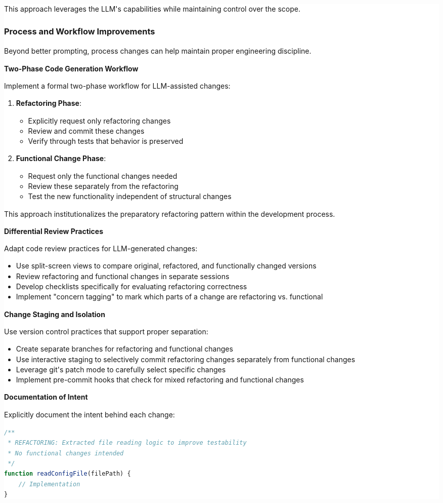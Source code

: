 This approach leverages the LLM's capabilities while maintaining control
over the scope.

### Process and Workflow Improvements

Beyond better prompting, process changes can help maintain proper
engineering discipline.

**Two-Phase Code Generation Workflow**

Implement a formal two-phase workflow for LLM-assisted changes:

1. **Refactoring Phase**:
   - Explicitly request only refactoring changes
   - Review and commit these changes
   - Verify through tests that behavior is preserved

2. **Functional Change Phase**:
   - Request only the functional changes needed
   - Review these separately from the refactoring
   - Test the new functionality independent of structural changes

This approach institutionalizes the preparatory refactoring pattern
within the development process.

**Differential Review Practices**

Adapt code review practices for LLM-generated changes:

- Use split-screen views to compare original, refactored, and
  functionally changed versions
- Review refactoring and functional changes in separate sessions
- Develop checklists specifically for evaluating refactoring
  correctness
- Implement "concern tagging" to mark which parts of a change are
  refactoring vs. functional

**Change Staging and Isolation**

Use version control practices that support proper separation:

- Create separate branches for refactoring and functional changes
- Use interactive staging to selectively commit refactoring changes
  separately from functional changes
- Leverage git's patch mode to carefully select specific changes
- Implement pre-commit hooks that check for mixed refactoring and
  functional changes

**Documentation of Intent**

Explicitly document the intent behind each change:

```javascript
/**
 * REFACTORING: Extracted file reading logic to improve testability
 * No functional changes intended
 */
function readConfigFile(filePath) {
    // Implementation
}
```
